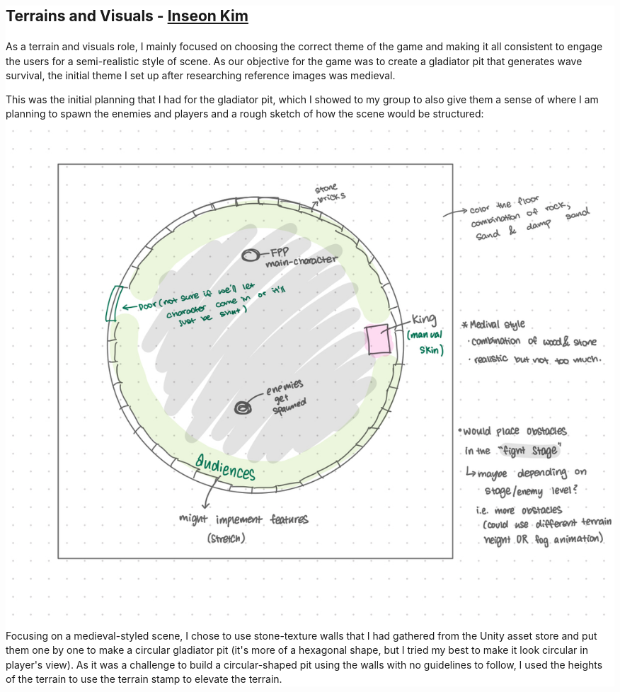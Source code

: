 
## Terrains and Visuals - [Inseon Kim](https://github.com/inseon-0507)
As a terrain and visuals role, I mainly focused on choosing the correct theme of the game and making it all consistent to engage the users for a semi-realistic style of scene. As our objective for the game was to create a gladiator pit that generates wave survival, the initial theme I set up after researching reference images was medieval.  

This was the initial planning that I had for the gladiator pit, which I showed to my group to also give them a sense of where I am planning to spawn the enemies and players and a rough sketch of how the scene would be structured:
![Initial Plan](https://github.com/s02singh/BloodBound/blob/main/READMEAssets/TerrainInfo.png)

Focusing on a medieval-styled scene, I chose to use stone-texture walls that I had gathered from the Unity asset store and put them one by one to make a circular gladiator pit (it's more of a hexagonal shape, but I tried my best to make it look circular in player's view). As it was a challenge to build a circular-shaped pit using the walls with no guidelines to follow, I used the heights of the terrain to use the terrain stamp to elevate the terrain.
